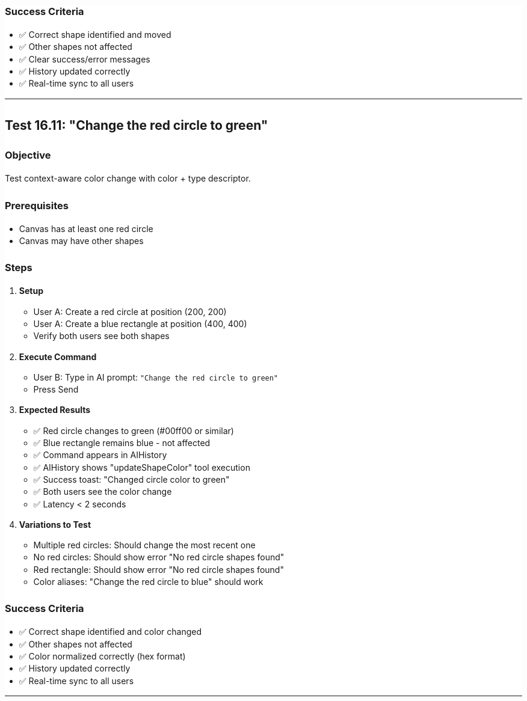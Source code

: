 ### Success Criteria
- ✅ Correct shape identified and moved
- ✅ Other shapes not affected
- ✅ Clear success/error messages
- ✅ History updated correctly
- ✅ Real-time sync to all users

---

## Test 16.11: "Change the red circle to green"

### Objective
Test context-aware color change with color + type descriptor.

### Prerequisites
- Canvas has at least one red circle
- Canvas may have other shapes

### Steps

1. **Setup**
   - User A: Create a red circle at position (200, 200)
   - User A: Create a blue rectangle at position (400, 400)
   - Verify both users see both shapes

2. **Execute Command**
   - User B: Type in AI prompt: `"Change the red circle to green"`
   - Press Send

3. **Expected Results**
   - ✅ Red circle changes to green (#00ff00 or similar)
   - ✅ Blue rectangle remains blue - not affected
   - ✅ Command appears in AIHistory
   - ✅ AIHistory shows "updateShapeColor" tool execution
   - ✅ Success toast: "Changed circle color to green"
   - ✅ Both users see the color change
   - ✅ Latency < 2 seconds

4. **Variations to Test**
   - Multiple red circles: Should change the most recent one
   - No red circles: Should show error "No red circle shapes found"
   - Red rectangle: Should show error "No red circle shapes found"
   - Color aliases: "Change the red circle to blue" should work

### Success Criteria
- ✅ Correct shape identified and color changed
- ✅ Other shapes not affected
- ✅ Color normalized correctly (hex format)
- ✅ History updated correctly
- ✅ Real-time sync to all users

---